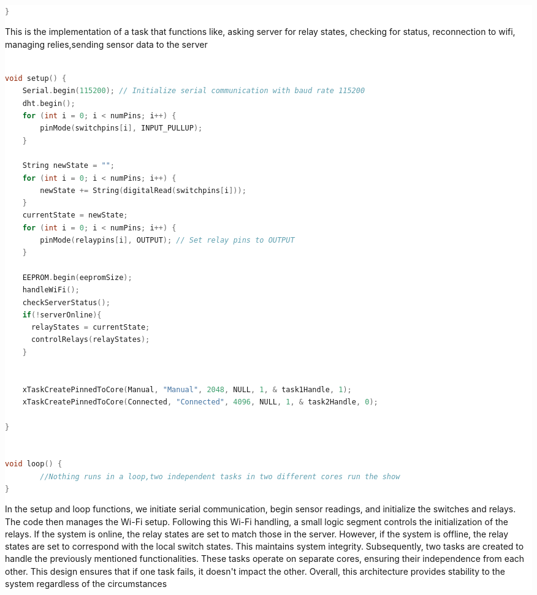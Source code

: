 ```c++
}

```

<p>
    This is the implementation of a task  that functions like, asking server for relay states, checking for status, reconnection to wifi, managing relies,sending sensor data to the server
</p>

```c++

void setup() {
    Serial.begin(115200); // Initialize serial communication with baud rate 115200
    dht.begin();
    for (int i = 0; i < numPins; i++) {
        pinMode(switchpins[i], INPUT_PULLUP);
    }
    
    String newState = "";
    for (int i = 0; i < numPins; i++) {
        newState += String(digitalRead(switchpins[i]));
    }
    currentState = newState;
    for (int i = 0; i < numPins; i++) {
        pinMode(relaypins[i], OUTPUT); // Set relay pins to OUTPUT
    }

    EEPROM.begin(eepromSize);
    handleWiFi();
    checkServerStatus();
    if(!serverOnline){
      relayStates = currentState;
      controlRelays(relayStates); 
    }

    
    xTaskCreatePinnedToCore(Manual, "Manual", 2048, NULL, 1, & task1Handle, 1);
    xTaskCreatePinnedToCore(Connected, "Connected", 4096, NULL, 1, & task2Handle, 0);
    
}


void loop() {
        //Nothing runs in a loop,two independent tasks in two different cores run the show
}
```

<p>
 In the setup and loop functions, we initiate serial communication, begin sensor readings, and initialize the switches and relays. The code then manages the Wi-Fi setup. Following this Wi-Fi handling, a small logic segment controls the initialization of the relays.
If the system is online, the relay states are set to match those in the server. However, if the system is offline, the relay states are set to correspond with the local switch states. This maintains system integrity.
Subsequently, two tasks are created to handle the previously mentioned functionalities. These tasks operate on separate cores, ensuring their independence from each other. This design ensures that if one task fails, it doesn't impact the other. Overall, this architecture provides stability to the system regardless of the circumstances
</p>
